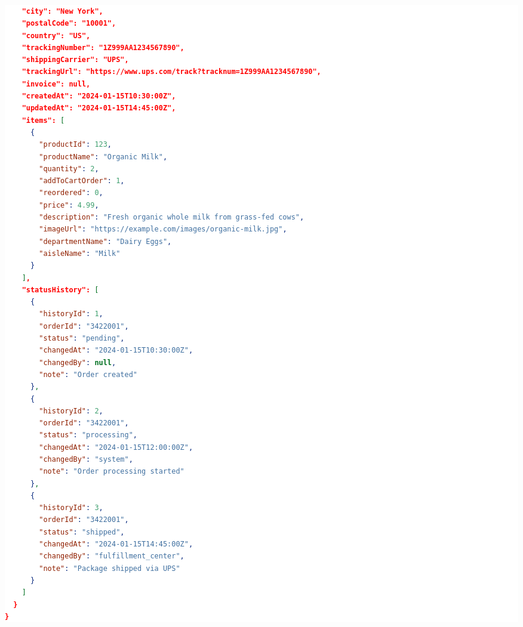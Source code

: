 ```json
    "city": "New York",
    "postalCode": "10001",
    "country": "US",
    "trackingNumber": "1Z999AA1234567890",
    "shippingCarrier": "UPS",
    "trackingUrl": "https://www.ups.com/track?tracknum=1Z999AA1234567890",
    "invoice": null,
    "createdAt": "2024-01-15T10:30:00Z",
    "updatedAt": "2024-01-15T14:45:00Z",
    "items": [
      {
        "productId": 123,
        "productName": "Organic Milk",
        "quantity": 2,
        "addToCartOrder": 1,
        "reordered": 0,
        "price": 4.99,
        "description": "Fresh organic whole milk from grass-fed cows",
        "imageUrl": "https://example.com/images/organic-milk.jpg",
        "departmentName": "Dairy Eggs",
        "aisleName": "Milk"
      }
    ],
    "statusHistory": [
      {
        "historyId": 1,
        "orderId": "3422001",
        "status": "pending",
        "changedAt": "2024-01-15T10:30:00Z",
        "changedBy": null,
        "note": "Order created"
      },
      {
        "historyId": 2,
        "orderId": "3422001",
        "status": "processing",
        "changedAt": "2024-01-15T12:00:00Z",
        "changedBy": "system",
        "note": "Order processing started"
      },
      {
        "historyId": 3,
        "orderId": "3422001",
        "status": "shipped",
        "changedAt": "2024-01-15T14:45:00Z",
        "changedBy": "fulfillment_center",
        "note": "Package shipped via UPS"
      }
    ]
  }
}
```

